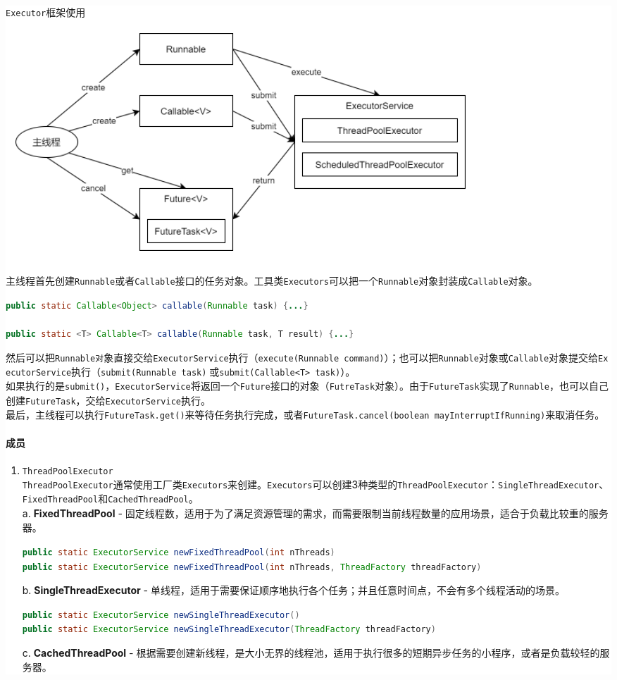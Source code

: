 `Executor`框架使用

![executor框架使用](../images/executor框架使用.png "executor框架使用")

主线程首先创建`Runnable`或者`Callable`接口的任务对象。工具类`Executors`可以把一个`Runnable`对象封装成`Callable`对象。

```java
public static Callable<Object> callable(Runnable task) {...}

public static <T> Callable<T> callable(Runnable task, T result) {...}
```

然后可以把`Runnable对`象直接交给`ExecutorService`执行（`execute(Runnable command)`）；也可以把`Runnable`对象或`Callable`对象提交给`ExecutorService`执行（`submit(Runnable task)` 或`submit(Callable<T> task)`）。  
如果执行的是`submit()`，`ExecutorService`将返回一个`Future`接口的对象（`FutreTask`对象）。由于`FutureTask`实现了`Runnable`，也可以自己创建`FutureTask`，交给`ExecutorService`执行。  
最后，主线程可以执行`FutureTask.get()`来等待任务执行完成，或者`FutureTask.cancel(boolean mayInterruptIfRunning)`来取消任务。

#### 成员

1. `ThreadPoolExecutor`  
    `ThreadPoolExecutor`通常使用工厂类`Executors`来创建。`Executors`可以创建3种类型的`ThreadPoolExecutor`：`SingleThreadExecutor`、`FixedThreadPool`和`CachedThreadPool`。  
    a. **FixedThreadPool** - 固定线程数，适用于为了满足资源管理的需求，而需要限制当前线程数量的应用场景，适合于负载比较重的服务器。

    ```java
    public static ExecutorService newFixedThreadPool(int nThreads)
    public static ExecutorService newFixedThreadPool(int nThreads, ThreadFactory threadFactory)
    ```

    b. **SingleThreadExecutor** - 单线程，适用于需要保证顺序地执行各个任务；并且任意时间点，不会有多个线程活动的场景。

    ```java
    public static ExecutorService newSingleThreadExecutor()
    public static ExecutorService newSingleThreadExecutor(ThreadFactory threadFactory)
    ```

    c. **CachedThreadPool** - 根据需要创建新线程，是大小无界的线程池，适用于执行很多的短期异步任务的小程序，或者是负载较轻的服务器。

